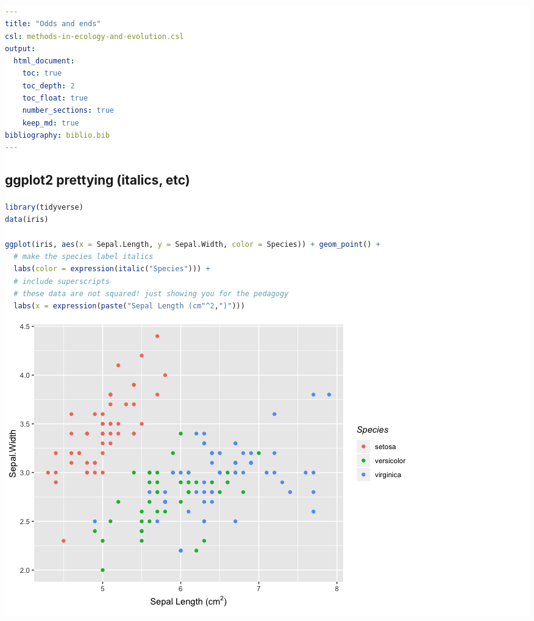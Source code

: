 ```yaml
---
title: "Odds and ends"
csl: methods-in-ecology-and-evolution.csl
output:
  html_document:
    toc: true
    toc_depth: 2
    toc_float: true
    number_sections: true
    keep_md: true
bibliography: biblio.bib
---
```


## ggplot2 prettying (italics, etc)


```r
library(tidyverse)
data(iris)

ggplot(iris, aes(x = Sepal.Length, y = Sepal.Width, color = Species)) + geom_point() + 
  # make the species label italics
  labs(color = expression(italic("Species"))) +
  # include superscripts 
  # these data are not squared! just showing you for the pedagogy
  labs(x = expression(paste("Sepal Length (cm"^2,")"))) 
```

![](odds_and_ends_files/figure-html/unnamed-chunk-1-1.png)
